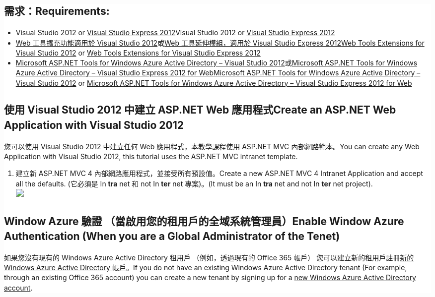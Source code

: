 
## <a name="requirements"></a><span data-ttu-id="d49e2-112">需求：</span><span class="sxs-lookup"><span data-stu-id="d49e2-112">Requirements:</span></span>

- <span data-ttu-id="d49e2-113">Visual Studio 2012 or [Visual Studio Express 2012](https://www.microsoft.com/visualstudio/11/products/express)</span><span class="sxs-lookup"><span data-stu-id="d49e2-113">Visual Studio 2012 or [Visual Studio Express 2012](https://www.microsoft.com/visualstudio/11/products/express)</span></span>
- <span data-ttu-id="d49e2-114">[Web 工具擴充功能適用於 Visual Studio 2012](https://go.microsoft.com/fwlink/?LinkID=282228&amp;clcid=0x409)或[Web 工具延伸模組，適用於 Visual Studio Express 2012](https://go.microsoft.com/fwlink/?LinkID=282231&amp;clcid=0x409)</span><span class="sxs-lookup"><span data-stu-id="d49e2-114">[Web Tools Extensions for Visual Studio 2012](https://go.microsoft.com/fwlink/?LinkID=282228&amp;clcid=0x409) or [Web Tools Extensions for Visual Studio Express 2012](https://go.microsoft.com/fwlink/?LinkID=282231&amp;clcid=0x409)</span></span>
- <span data-ttu-id="d49e2-115">[Microsoft ASP.NET Tools for Windows Azure Active Directory – Visual Studio 2012](https://go.microsoft.com/fwlink/?LinkID=282306)或[Microsoft ASP.NET Tools for Windows Azure Active Directory – Visual Studio Express 2012 for Web](https://go.microsoft.com/fwlink/?LinkId=282652)</span><span class="sxs-lookup"><span data-stu-id="d49e2-115">[Microsoft ASP.NET Tools for Windows Azure Active Directory – Visual Studio 2012](https://go.microsoft.com/fwlink/?LinkID=282306) or [Microsoft ASP.NET Tools for Windows Azure Active Directory – Visual Studio Express 2012 for Web](https://go.microsoft.com/fwlink/?LinkId=282652)</span></span>

## <a name="create-an-aspnet-web-application-with-visual-studio-2012"></a><span data-ttu-id="d49e2-116">使用 Visual Studio 2012 中建立 ASP.NET Web 應用程式</span><span class="sxs-lookup"><span data-stu-id="d49e2-116">Create an ASP.NET Web Application with Visual Studio 2012</span></span>

<span data-ttu-id="d49e2-117">您可以使用 Visual Studio 2012 中建立任何 Web 應用程式，本教學課程使用 ASP.NET MVC 內部網路範本。</span><span class="sxs-lookup"><span data-stu-id="d49e2-117">You can create any Web Application with Visual Studio 2012, this tutorial uses the ASP.NET MVC intranet template.</span></span>

1. <span data-ttu-id="d49e2-118">建立新 ASP.NET MVC 4 內部網路應用程式，並接受所有預設值。</span><span class="sxs-lookup"><span data-stu-id="d49e2-118">Create a new ASP.NET MVC 4 Intranet Application and accept all the defaults.</span></span> <span data-ttu-id="d49e2-119">(它必須是 In **tra** net 和 not In **ter** net 專案)。</span><span class="sxs-lookup"><span data-stu-id="d49e2-119">(It must be an In **tra** net and not In **ter** net project).</span></span>  
     ![](windows-azure-authentication/_static/image1.png)

## <a name="enable-window-azure-authentication-when-you-are-a-global-administrator-of-the-tenet"></a><span data-ttu-id="d49e2-120">Window Azure 驗證 （當啟用您的租用戶的全域系統管理員）</span><span class="sxs-lookup"><span data-stu-id="d49e2-120">Enable Window Azure Authentication (When you are a Global Administrator of the Tenet)</span></span>

<span data-ttu-id="d49e2-121">如果您沒有現有的 Windows Azure Active Directory 租用戶 （例如，透過現有的 Office 365 帳戶） 您可以建立新的租用戶註冊[新的 Windows Azure Active Directory 帳戶](http://g.microsoftonline.com/0AX00en/5)。</span><span class="sxs-lookup"><span data-stu-id="d49e2-121">If you do not have an existing Windows Azure Active Directory tenant (For example, through an existing Office 365 account) you can create a new tenant by signing up for a [new Windows Azure Active Directory account](http://g.microsoftonline.com/0AX00en/5).</span></span>

